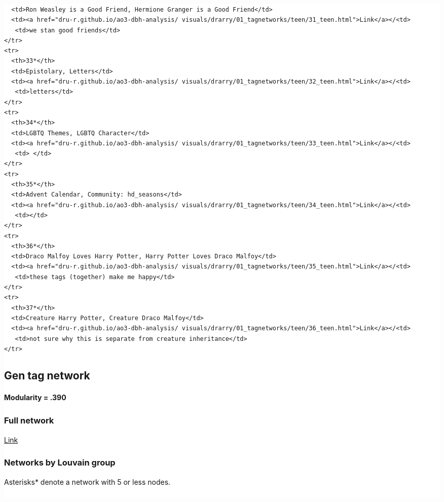       <td>Ron Weasley is a Good Friend, Hermione Granger is a Good Friend</td>
      <td><a href="dru-r.github.io/ao3-dbh-analysis/ visuals/drarry/01_tagnetworks/teen/31_teen.html">Link</a></<td>
       <td>we stan good friends</td>
    </tr>
    <tr>
      <th>33*</th>
      <td>Epistolary, Letters</td>
      <td><a href="dru-r.github.io/ao3-dbh-analysis/ visuals/drarry/01_tagnetworks/teen/32_teen.html">Link</a></<td>
       <td>letters</td>
    </tr>
    <tr>
      <th>34*</th>
      <td>LGBTQ Themes, LGBTQ Character</td>
      <td><a href="dru-r.github.io/ao3-dbh-analysis/ visuals/drarry/01_tagnetworks/teen/33_teen.html">Link</a></<td>
       <td> </td>
    </tr>
    <tr>
      <th>35*</th>
      <td>Advent Calendar, Community: hd_seasons</td>
      <td><a href="dru-r.github.io/ao3-dbh-analysis/ visuals/drarry/01_tagnetworks/teen/34_teen.html">Link</a></<td>
       <td></td>
    </tr>
    <tr>
      <th>36*</th>
      <td>Draco Malfoy Loves Harry Potter, Harry Potter Loves Draco Malfoy</td>
      <td><a href="dru-r.github.io/ao3-dbh-analysis/ visuals/drarry/01_tagnetworks/teen/35_teen.html">Link</a></<td>
       <td>these tags (together) make me happy</td>
    </tr>
    <tr>
      <th>37*</th>
      <td>Creature Harry Potter, Creature Draco Malfoy</td>
      <td><a href="dru-r.github.io/ao3-dbh-analysis/ visuals/drarry/01_tagnetworks/teen/36_teen.html">Link</a></<td>
       <td>not sure why this is separate from creature inheritance</td>
    </tr>
  </table>
</div>
</body>
</html>

## Gen tag network
<b>Modularity = .390</b><br>
### Full network
[Link](/visuals/drarry/01_tagnetworks/gen/full_gen.html)<br>
### Networks by Louvain group
Asterisks* denote a network with 5 or less nodes.<br><br>
<html>
<head>
<meta name="viewport" content="width=device-width, initial-scale=1">
</head>
<body>
